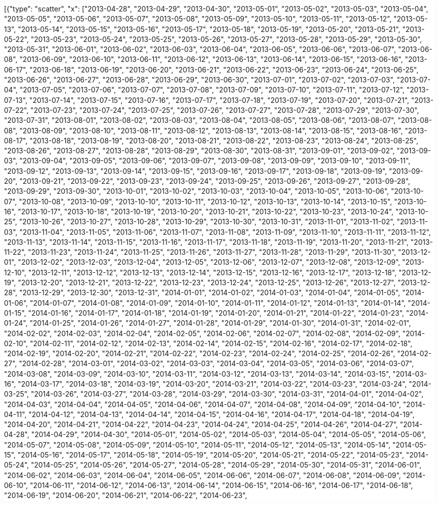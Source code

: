 [{"type": "scatter", "x": ["2013-04-28", "2013-04-29", "2013-04-30", "2013-05-01", "2013-05-02", "2013-05-03", "2013-05-04", "2013-05-05", "2013-05-06", "2013-05-07", "2013-05-08", "2013-05-09", "2013-05-10", "2013-05-11", "2013-05-12", "2013-05-13", "2013-05-14", "2013-05-15", "2013-05-16", "2013-05-17", "2013-05-18", "2013-05-19", "2013-05-20", "2013-05-21", "2013-05-22", "2013-05-23", "2013-05-24", "2013-05-25", "2013-05-26", "2013-05-27", "2013-05-28", "2013-05-29", "2013-05-30", "2013-05-31", "2013-06-01", "2013-06-02", "2013-06-03", "2013-06-04", "2013-06-05", "2013-06-06", "2013-06-07", "2013-06-08", "2013-06-09", "2013-06-10", "2013-06-11", "2013-06-12", "2013-06-13", "2013-06-14", "2013-06-15", "2013-06-16", "2013-06-17", "2013-06-18", "2013-06-19", "2013-06-20", "2013-06-21", "2013-06-22", "2013-06-23", "2013-06-24", "2013-06-25", "2013-06-26", "2013-06-27", "2013-06-28", "2013-06-29", "2013-06-30", "2013-07-01", "2013-07-02", "2013-07-03", "2013-07-04", "2013-07-05", "2013-07-06", "2013-07-07", "2013-07-08", "2013-07-09", "2013-07-10", "2013-07-11", "2013-07-12", "2013-07-13", "2013-07-14", "2013-07-15", "2013-07-16", "2013-07-17", "2013-07-18", "2013-07-19", "2013-07-20", "2013-07-21", "2013-07-22", "2013-07-23", "2013-07-24", "2013-07-25", "2013-07-26", "2013-07-27", "2013-07-28", "2013-07-29", "2013-07-30", "2013-07-31", "2013-08-01", "2013-08-02", "2013-08-03", "2013-08-04", "2013-08-05", "2013-08-06", "2013-08-07", "2013-08-08", "2013-08-09", "2013-08-10", "2013-08-11", "2013-08-12", "2013-08-13", "2013-08-14", "2013-08-15", "2013-08-16", "2013-08-17", "2013-08-18", "2013-08-19", "2013-08-20", "2013-08-21", "2013-08-22", "2013-08-23", "2013-08-24", "2013-08-25", "2013-08-26", "2013-08-27", "2013-08-28", "2013-08-29", "2013-08-30", "2013-08-31", "2013-09-01", "2013-09-02", "2013-09-03", "2013-09-04", "2013-09-05", "2013-09-06", "2013-09-07", "2013-09-08", "2013-09-09", "2013-09-10", "2013-09-11", "2013-09-12", "2013-09-13", "2013-09-14", "2013-09-15", "2013-09-16", "2013-09-17", "2013-09-18", "2013-09-19", "2013-09-20", "2013-09-21", "2013-09-22", "2013-09-23", "2013-09-24", "2013-09-25", "2013-09-26", "2013-09-27", "2013-09-28", "2013-09-29", "2013-09-30", "2013-10-01", "2013-10-02", "2013-10-03", "2013-10-04", "2013-10-05", "2013-10-06", "2013-10-07", "2013-10-08", "2013-10-09", "2013-10-10", "2013-10-11", "2013-10-12", "2013-10-13", "2013-10-14", "2013-10-15", "2013-10-16", "2013-10-17", "2013-10-18", "2013-10-19", "2013-10-20", "2013-10-21", "2013-10-22", "2013-10-23", "2013-10-24", "2013-10-25", "2013-10-26", "2013-10-27", "2013-10-28", "2013-10-29", "2013-10-30", "2013-10-31", "2013-11-01", "2013-11-02", "2013-11-03", "2013-11-04", "2013-11-05", "2013-11-06", "2013-11-07", "2013-11-08", "2013-11-09", "2013-11-10", "2013-11-11", "2013-11-12", "2013-11-13", "2013-11-14", "2013-11-15", "2013-11-16", "2013-11-17", "2013-11-18", "2013-11-19", "2013-11-20", "2013-11-21", "2013-11-22", "2013-11-23", "2013-11-24", "2013-11-25", "2013-11-26", "2013-11-27", "2013-11-28", "2013-11-29", "2013-11-30", "2013-12-01", "2013-12-02", "2013-12-03", "2013-12-04", "2013-12-05", "2013-12-06", "2013-12-07", "2013-12-08", "2013-12-09", "2013-12-10", "2013-12-11", "2013-12-12", "2013-12-13", "2013-12-14", "2013-12-15", "2013-12-16", "2013-12-17", "2013-12-18", "2013-12-19", "2013-12-20", "2013-12-21", "2013-12-22", "2013-12-23", "2013-12-24", "2013-12-25", "2013-12-26", "2013-12-27", "2013-12-28", "2013-12-29", "2013-12-30", "2013-12-31", "2014-01-01", "2014-01-02", "2014-01-03", "2014-01-04", "2014-01-05", "2014-01-06", "2014-01-07", "2014-01-08", "2014-01-09", "2014-01-10", "2014-01-11", "2014-01-12", "2014-01-13", "2014-01-14", "2014-01-15", "2014-01-16", "2014-01-17", "2014-01-18", "2014-01-19", "2014-01-20", "2014-01-21", "2014-01-22", "2014-01-23", "2014-01-24", "2014-01-25", "2014-01-26", "2014-01-27", "2014-01-28", "2014-01-29", "2014-01-30", "2014-01-31", "2014-02-01", "2014-02-02", "2014-02-03", "2014-02-04", "2014-02-05", "2014-02-06", "2014-02-07", "2014-02-08", "2014-02-09", "2014-02-10", "2014-02-11", "2014-02-12", "2014-02-13", "2014-02-14", "2014-02-15", "2014-02-16", "2014-02-17", "2014-02-18", "2014-02-19", "2014-02-20", "2014-02-21", "2014-02-22", "2014-02-23", "2014-02-24", "2014-02-25", "2014-02-26", "2014-02-27", "2014-02-28", "2014-03-01", "2014-03-02", "2014-03-03", "2014-03-04", "2014-03-05", "2014-03-06", "2014-03-07", "2014-03-08", "2014-03-09", "2014-03-10", "2014-03-11", "2014-03-12", "2014-03-13", "2014-03-14", "2014-03-15", "2014-03-16", "2014-03-17", "2014-03-18", "2014-03-19", "2014-03-20", "2014-03-21", "2014-03-22", "2014-03-23", "2014-03-24", "2014-03-25", "2014-03-26", "2014-03-27", "2014-03-28", "2014-03-29", "2014-03-30", "2014-03-31", "2014-04-01", "2014-04-02", "2014-04-03", "2014-04-04", "2014-04-05", "2014-04-06", "2014-04-07", "2014-04-08", "2014-04-09", "2014-04-10", "2014-04-11", "2014-04-12", "2014-04-13", "2014-04-14", "2014-04-15", "2014-04-16", "2014-04-17", "2014-04-18", "2014-04-19", "2014-04-20", "2014-04-21", "2014-04-22", "2014-04-23", "2014-04-24", "2014-04-25", "2014-04-26", "2014-04-27", "2014-04-28", "2014-04-29", "2014-04-30", "2014-05-01", "2014-05-02", "2014-05-03", "2014-05-04", "2014-05-05", "2014-05-06", "2014-05-07", "2014-05-08", "2014-05-09", "2014-05-10", "2014-05-11", "2014-05-12", "2014-05-13", "2014-05-14", "2014-05-15", "2014-05-16", "2014-05-17", "2014-05-18", "2014-05-19", "2014-05-20", "2014-05-21", "2014-05-22", "2014-05-23", "2014-05-24", "2014-05-25", "2014-05-26", "2014-05-27", "2014-05-28", "2014-05-29", "2014-05-30", "2014-05-31", "2014-06-01", "2014-06-02", "2014-06-03", "2014-06-04", "2014-06-05", "2014-06-06", "2014-06-07", "2014-06-08", "2014-06-09", "2014-06-10", "2014-06-11", "2014-06-12", "2014-06-13", "2014-06-14", "2014-06-15", "2014-06-16", "2014-06-17", "2014-06-18", "2014-06-19", "2014-06-20", "2014-06-21", "2014-06-22", "2014-06-23",